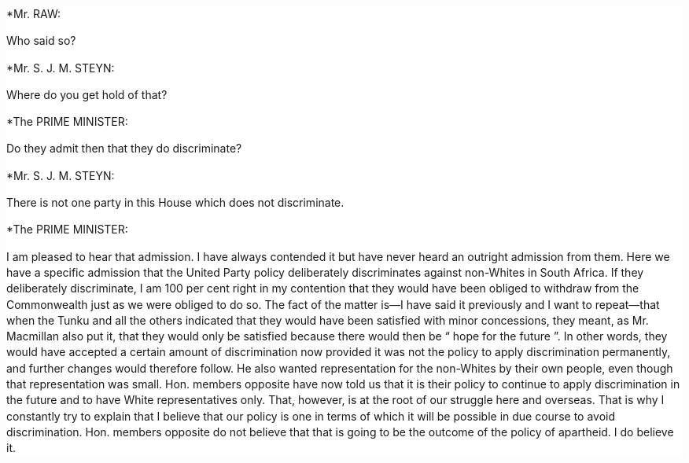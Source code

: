 </speech>

<speech by="#raw">

<from>*Mr. <person refersTo="hansard_za">RAW</person>:</from>

<p>Who said so?</p>

</speech>

<speech by="#steyn">

<from>*Mr. <person refersTo="hansard_za">S. J. M. STEYN</person>:</from>

<p>Where do you get hold of that?</p>

</speech>

<speech by="#prime_minister">

<from>*The <person refersTo="hansard_za">PRIME MINISTER</person>:</from>

<p>Do they admit then that they do discriminate?</p>

</speech>

<speech by="#steyn">

<from>*Mr. <person refersTo="hansard_za">S. J. M. STEYN</person>:</from>

<p>There is not one party in this House which does not discriminate.</p>

</speech>

<speech by="#prime_minister">

<from>*The <person refersTo="hansard_za">PRIME MINISTER</person>:</from>

<p>I am pleased to hear that admission. I have always contended it but have never heard an outright admission from them. Here we have a specific admission that the United Party policy deliberately discriminates against non-Whites in South Africa. If they deliberately discriminate, I am 100 per cent right in my contention that they would have been obliged to withdraw from the Commonwealth just as we were obliged to do so. The fact of the matter is&#x2014;I have said it previously and I want to repeat&#x2014;that when the Tunku and all the others indicated that they would have been satisfied with minor concessions, they meant, as Mr. Macmillan also put it, that they would only be satisfied because there would then be &#x201C; hope for the future &#x201D;. In other words, they would have accepted a certain amount of discrimination now provided it was not the policy to apply discrimination permanently, and further changes would therefore follow. He also wanted representation for the non-Whites by their own people, even though that representation was small. Hon. members opposite have now told us that it is their policy to continue to apply discrimination in the future and to have White representatives only. That, however, is at the root of our struggle here and overseas. That is why I constantly try to explain that I believe that our policy is one in terms of which it will be possible in due course <span class="col_4547-4548" refersTo="page_0870"/>to avoid discrimination. Hon. members opposite do not believe that that is going to be the outcome of the policy of apartheid. I do believe it.</p>
